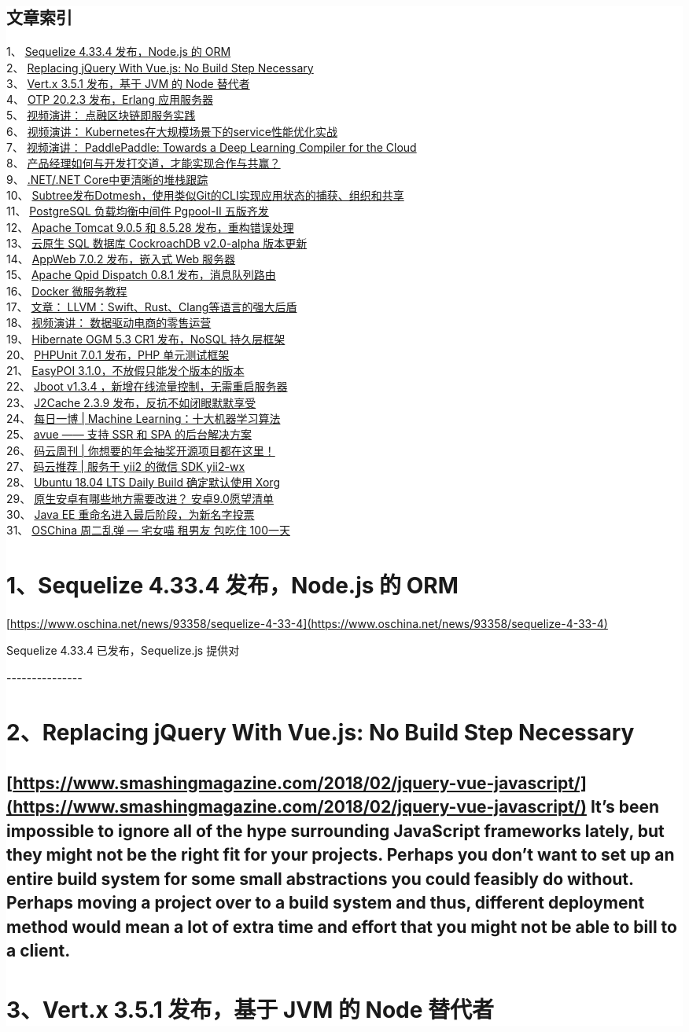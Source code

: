 ## 文章索引
1、 <a href="#1sequelize-4334-发布nodejs-的-orm" >Sequelize 4.33.4 发布，Node.js 的 ORM</a><br/>
2、 <a href="#2replacing-jquery-with-vuejs:-no-build-step-necessary" >Replacing jQuery With Vue.js: No Build Step Necessary</a><br/>
3、 <a href="#3vertx-351-发布基于-jvm-的-node-替代者" >Vert.x 3.5.1 发布，基于 JVM 的 Node 替代者</a><br/>
4、 <a href="#4otp-2023-发布erlang-应用服务器" >OTP 20.2.3 发布，Erlang 应用服务器</a><br/>
5、 <a href="#5视频演讲-点融区块链即服务实践" >视频演讲： 点融区块链即服务实践</a><br/>
6、 <a href="#6视频演讲-kubernetes在大规模场景下的service性能优化实战" >视频演讲： Kubernetes在大规模场景下的service性能优化实战</a><br/>
7、 <a href="#7视频演讲-paddlepaddle:-towards-a-deep-learning-compiler-for-the-cloud" >视频演讲： PaddlePaddle: Towards a Deep Learning Compiler for the Cloud</a><br/>
8、 <a href="#8产品经理如何与开发打交道才能实现合作与共赢" >产品经理如何与开发打交道，才能实现合作与共赢？</a><br/>
9、 <a href="#9net/net-core中更清晰的堆栈跟踪" >.NET/.NET Core中更清晰的堆栈跟踪</a><br/>
10、 <a href="#10subtree发布dotmesh使用类似git的cli实现应用状态的捕获组织和共享" >Subtree发布Dotmesh，使用类似Git的CLI实现应用状态的捕获、组织和共享</a><br/>
11、 <a href="#11postgresql-负载均衡中间件-pgpool-ii-五版齐发" >PostgreSQL 负载均衡中间件 Pgpool-II 五版齐发</a><br/>
12、 <a href="#12apache-tomcat-905-和-8528-发布重构错误处理" >Apache Tomcat 9.0.5 和 8.5.28 发布，重构错误处理</a><br/>
13、 <a href="#13云原生-sql-数据库-cockroachdb-v20-alpha-版本更新" >云原生 SQL 数据库 CockroachDB v2.0-alpha 版本更新</a><br/>
14、 <a href="#14appweb-702-发布嵌入式-web-服务器" >AppWeb 7.0.2 发布，嵌入式 Web 服务器</a><br/>
15、 <a href="#15apache-qpid-dispatch-081-发布消息队列路由" >Apache Qpid Dispatch 0.8.1 发布，消息队列路由</a><br/>
16、 <a href="#16docker-微服务教程" >Docker 微服务教程</a><br/>
17、 <a href="#17文章-llvmswiftrustclang等语言的强大后盾" >文章： LLVM：Swift、Rust、Clang等语言的强大后盾</a><br/>
18、 <a href="#18视频演讲-数据驱动电商的零售运营" >视频演讲： 数据驱动电商的零售运营</a><br/>
19、 <a href="#19hibernate-ogm-53-cr1-发布nosql-持久层框架" >Hibernate OGM 5.3 CR1 发布，NoSQL 持久层框架</a><br/>
20、 <a href="#20phpunit-701-发布php-单元测试框架" >PHPUnit 7.0.1 发布，PHP 单元测试框架</a><br/>
21、 <a href="#21easypoi-310不放假只能发个版本的版本" >EasyPOI 3.1.0，不放假只能发个版本的版本</a><br/>
22、 <a href="#22jboot-v134-新增在线流量控制无需重启服务器" >Jboot v1.3.4 ，新增在线流量控制，无需重启服务器</a><br/>
23、 <a href="#23j2cache-239-发布反抗不如闭眼默默享受" >J2Cache 2.3.9 发布，反抗不如闭眼默默享受</a><br/>
24、 <a href="#24每日一博-|-machine-learning十大机器学习算法" >每日一博 | Machine Learning：十大机器学习算法</a><br/>
25、 <a href="#25avue-支持-ssr-和-spa-的后台解决方案" >avue —— 支持 SSR 和 SPA 的后台解决方案</a><br/>
26、 <a href="#26码云周刊-|-你想要的年会抽奖开源项目都在这里" >码云周刊 | 你想要的年会抽奖开源项目都在这里！</a><br/>
27、 <a href="#27码云推荐-|-服务于-yii2-的微信-sdk-yii2-wx" >码云推荐 | 服务于 yii2 的微信 SDK yii2-wx</a><br/>
28、 <a href="#28ubuntu-1804-lts-daily-build-确定默认使用-xorg" >Ubuntu 18.04 LTS Daily Build 确定默认使用 Xorg</a><br/>
29、 <a href="#29原生安卓有哪些地方需要改进-安卓90愿望清单" >原生安卓有哪些地方需要改进？ 安卓9.0愿望清单</a><br/>
30、 <a href="#30java-ee-重命名进入最后阶段为新名字投票" >Java EE 重命名进入最后阶段，为新名字投票</a><br/>
31、 <a href="#31oschina-周二乱弹-宅女喵-租男友-包吃住-100一天" >OSChina 周二乱弹 — 宅女喵 租男友 包吃住 100一天</a><br/><h1 id="#title_0" >1、Sequelize 4.33.4 发布，Node.js 的 ORM</h1>

[https://www.oschina.net/news/93358/sequelize-4-33-4](https://www.oschina.net/news/93358/sequelize-4-33-4)
<p>Sequelize 4.33.4 已发布，Sequelize.js 提供对&nbsp;</p></li></ul>
---------------
<h1 id="#title_1" >2、Replacing jQuery With Vue.js: No Build Step Necessary</h1>

[https://www.smashingmagazine.com/2018/02/jquery-vue-javascript/](https://www.smashingmagazine.com/2018/02/jquery-vue-javascript/)
It’s been impossible to ignore all of the hype surrounding JavaScript frameworks lately, but they might not be the right fit for your projects. Perhaps you don’t want to set up an entire build system for some small abstractions you could feasibly do without. Perhaps moving a project over to a build system and thus, different deployment method would mean a lot of extra time and effort that you might not be able to bill to a client.
---------------
<h1 id="#title_2" >3、Vert.x 3.5.1 发布，基于 JVM 的 Node 替代者</h1>
